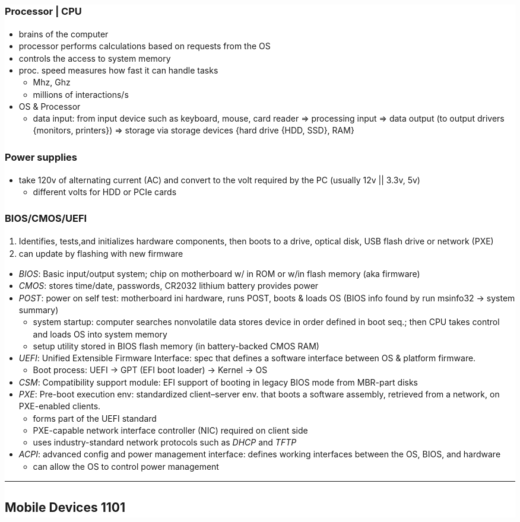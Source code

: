 

### Processor | CPU

- brains of the computer
- processor performs calculations based on requests from the OS
- controls the access to system memory
- proc. speed measures how fast it can handle tasks
  - Mhz, Ghz
  - millions of interactions/s
- OS & Processor
  - data input: from input device such as keyboard, mouse, card reader => processing input => data output (to output drivers {monitors, printers}) => storage via storage devices {hard drive {HDD, SSD}, RAM}

### Power supplies

- take 120v of alternating current (AC) and convert to the volt required by the PC (usually 12v || 3.3v, 5v)
  - different volts for HDD or PCIe cards

### BIOS/CMOS/UEFI

1. Identifies, tests,and initializes hardware components, then boots to a drive, optical disk, USB flash drive or network (PXE)
2. can update by flashing with new firmware

- _BIOS_: Basic input/output system; chip on motherboard w/ in ROM or w/in flash memory (aka firmware)
- _CMOS_: stores time/date, passwords, CR2032 lithium battery provides power
- _POST_: power on self test: motherboard ini hardware, runs POST, boots & loads OS (BIOS info found by run msinfo32 -> system summary)
  - system startup: computer searches nonvolatile data stores device in order defined in boot seq.; then CPU takes control and loads OS into system memory
  - setup utility stored in BIOS flash memory (in battery-backed CMOS RAM)
- _UEFI_: Unified Extensible Firmware Interface: spec that defines a software interface between OS & platform firmware.
  - Boot process: UEFI -> GPT (EFI boot loader) -> Kernel -> OS
- _CSM_: Compatibility support module: EFI support of booting in legacy BIOS mode from MBR-part disks
- _PXE_: Pre-boot execution env: standardized client–server env. that boots a software assembly, retrieved from a network, on PXE-enabled clients.
  - forms part of the UEFI standard
  - PXE-capable network interface controller (NIC) required on client side
  - uses industry-standard network protocols such as _DHCP_ and _TFTP_
- _ACPI_: advanced config and power management interface: defines working interfaces between the OS, BIOS, and hardware
  - can allow the OS to control power management

___

## Mobile Devices 1101
